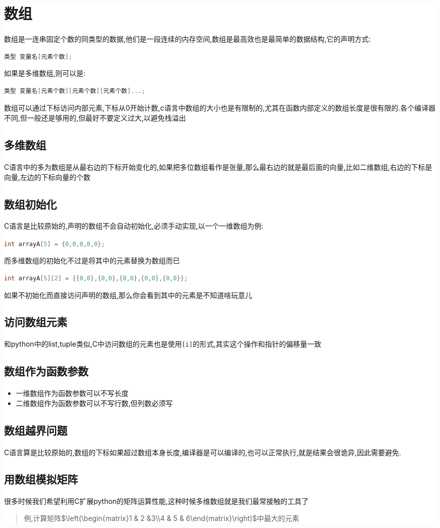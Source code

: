 
# 数组

数组是一连串固定个数的同类型的数据,他们是一段连续的内存空间,数组是最高效也是最简单的数据结构,它的声明方式:

```c
类型 变量名[元素个数];
```
如果是多维数组,则可以是:

```c
类型 变量名[元素个数][元素个数][元素个数]...;
```

数组可以通过下标访问内部元素,下标从0开始计数,c语言中数组的大小也是有限制的,尤其在函数内部定义的数组长度是很有限的.各个编译器不同,但一般还是够用的,但最好不要定义过大,以避免栈溢出

## 多维数组

C语言中的多为数组是从最右边的下标开始变化的,如果把多位数组看作是张量,那么最右边的就是最后面的向量,比如二维数组,右边的下标是向量,左边的下标向量的个数

## 数组初始化

C语言是比较原始的,声明的数组不会自动初始化,必须手动实现,以一个一维数组为例:

```c
int arrayA[5] = {0,0,0,0,0};
```
而多维数组的初始化不过是将其中的元素替换为数组而已

```c
int arrayA[5][2] = {{0,0},{0,0},{0,0},{0,0},{0,0}};
```
如果不初始化而直接访问声明的数组,那么你会看到其中的元素是不知道啥玩意儿

## 访问数组元素

和python中的list,tuple类似,C中访问数组的元素也是使用`[i]`的形式,其实这个操作和指针的偏移量一致

## 数组作为函数参数

+ 一维数组作为函数参数可以不写长度
+ 二维数组作为函数参数可以不写行数,但列数必须写

## 数组越界问题

C语言算是比较原始的,数组的下标如果超过数组本身长度,编译器是可以编译的,也可以正常执行,就是结果会很诡异,因此需要避免.

## 用数组模拟矩阵

很多时候我们希望利用C扩展python的矩阵运算性能,这种时候多维数组就是我们最常接触的工具了


> 例,计算矩阵$\left(\begin{matrix}1 & 2 &3\\4 & 5 & 6\end{matrix}\right)$中最大的元素

